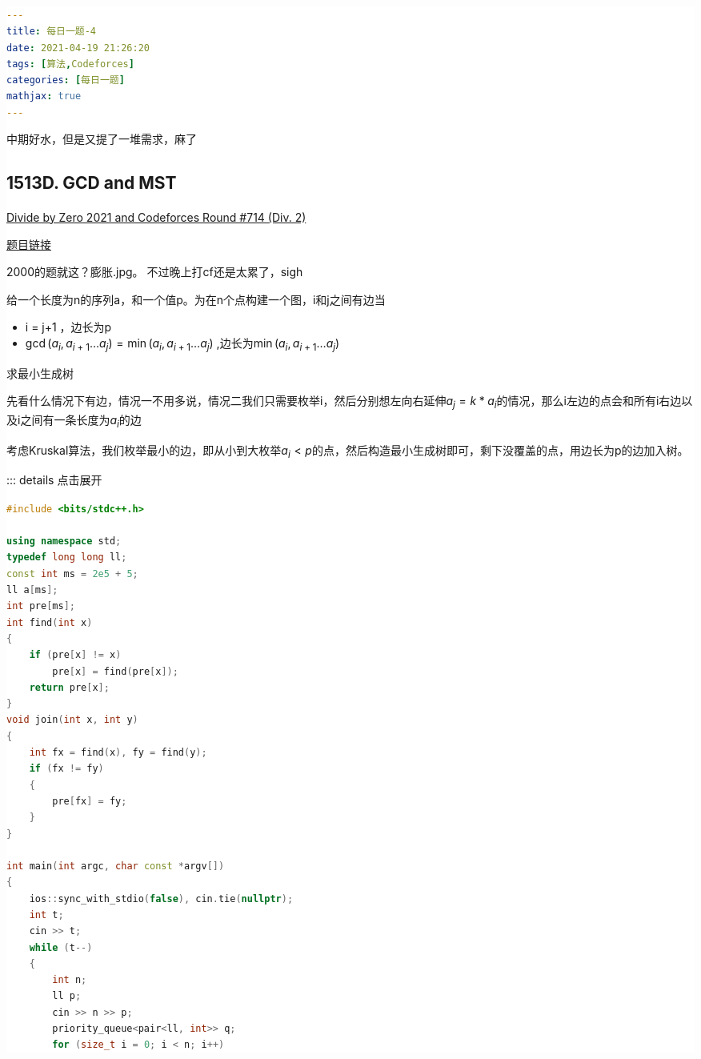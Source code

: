 ```yaml
---
title: 每日一题-4
date: 2021-04-19 21:26:20
tags: [算法,Codeforces]
categories: [每日一题]
mathjax: true
---
```


中期好水，但是又提了一堆需求，麻了

## 1513D. GCD and MST

[Divide by Zero 2021 and Codeforces Round #714 (Div. 2)](http://codeforces.com/contest/1513)

[题目链接](http://codeforces.com/problemset/problem/1513/D)

2000的题就这？膨胀.jpg。 不过晚上打cf还是太累了，sigh

给一个长度为n的序列a，和一个值p。为在n个点构建一个图，i和j之间有边当

- i = j+1 ，边长为p
- $\gcd(a_i,a_{i+1}\dots a_j) = \min(a_i,a_{i+1}\dots a_j)$ ,边长为$\min(a_i,a_{i+1}\dots a_j)$

求最小生成树

先看什么情况下有边，情况一不用多说，情况二我们只需要枚举i，然后分别想左向右延伸$a_j = k*a_i$的情况，那么i左边的点会和所有i右边以及i之间有一条长度为$a_i$的边

考虑Kruskal算法，我们枚举最小的边，即从小到大枚举$a_i<p$的点，然后构造最小生成树即可，剩下没覆盖的点，用边长为p的边加入树。 

::: details 点击展开
```cpp
#include <bits/stdc++.h>

using namespace std;
typedef long long ll;
const int ms = 2e5 + 5;
ll a[ms];
int pre[ms];
int find(int x)
{
    if (pre[x] != x)
        pre[x] = find(pre[x]);
    return pre[x];
}
void join(int x, int y)
{
    int fx = find(x), fy = find(y);
    if (fx != fy)
    {
        pre[fx] = fy;
    }
}

int main(int argc, char const *argv[])
{
    ios::sync_with_stdio(false), cin.tie(nullptr);
    int t;
    cin >> t;
    while (t--)
    {
        int n;
        ll p;
        cin >> n >> p;
        priority_queue<pair<ll, int>> q;
        for (size_t i = 0; i < n; i++)
```